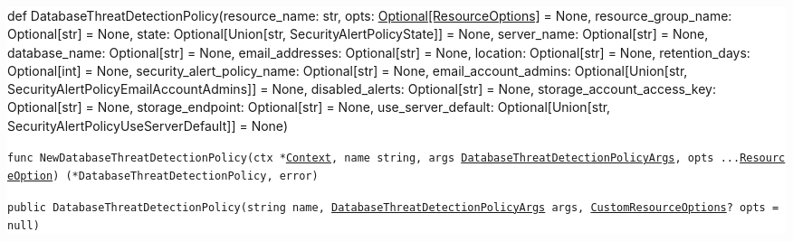 <span class="k">def </span><span class="nx">DatabaseThreatDetectionPolicy</span><span class="p">(</span><span class="nx">resource_name</span><span class="p">:</span> <span class="nx">str</span><span class="p">,</span>
                                  <span class="nx">opts</span><span class="p">:</span> <span class="nx"><a href="/docs/reference/pkg/python/pulumi/#pulumi.ResourceOptions">Optional[ResourceOptions]</a></span> = None<span class="p">,</span>
                                  <span class="nx">resource_group_name</span><span class="p">:</span> <span class="nx">Optional[str]</span> = None<span class="p">,</span>
                                  <span class="nx">state</span><span class="p">:</span> <span class="nx">Optional[Union[str, SecurityAlertPolicyState]]</span> = None<span class="p">,</span>
                                  <span class="nx">server_name</span><span class="p">:</span> <span class="nx">Optional[str]</span> = None<span class="p">,</span>
                                  <span class="nx">database_name</span><span class="p">:</span> <span class="nx">Optional[str]</span> = None<span class="p">,</span>
                                  <span class="nx">email_addresses</span><span class="p">:</span> <span class="nx">Optional[str]</span> = None<span class="p">,</span>
                                  <span class="nx">location</span><span class="p">:</span> <span class="nx">Optional[str]</span> = None<span class="p">,</span>
                                  <span class="nx">retention_days</span><span class="p">:</span> <span class="nx">Optional[int]</span> = None<span class="p">,</span>
                                  <span class="nx">security_alert_policy_name</span><span class="p">:</span> <span class="nx">Optional[str]</span> = None<span class="p">,</span>
                                  <span class="nx">email_account_admins</span><span class="p">:</span> <span class="nx">Optional[Union[str, SecurityAlertPolicyEmailAccountAdmins]]</span> = None<span class="p">,</span>
                                  <span class="nx">disabled_alerts</span><span class="p">:</span> <span class="nx">Optional[str]</span> = None<span class="p">,</span>
                                  <span class="nx">storage_account_access_key</span><span class="p">:</span> <span class="nx">Optional[str]</span> = None<span class="p">,</span>
                                  <span class="nx">storage_endpoint</span><span class="p">:</span> <span class="nx">Optional[str]</span> = None<span class="p">,</span>
                                  <span class="nx">use_server_default</span><span class="p">:</span> <span class="nx">Optional[Union[str, SecurityAlertPolicyUseServerDefault]]</span> = None<span class="p">)</span></code></pre></div>
</div></pulumi-choosable>
</div>

<div>
<pulumi-choosable type="language" values="go">
<div class="no-copy"><div class="highlight"><pre class="chroma"><code class="language-go" data-lang="go"><span class="k">func </span><span class="nx">NewDatabaseThreatDetectionPolicy</span><span class="p">(</span><span class="nx">ctx</span><span class="p"> *</span><span class="nx"><a href="https://pkg.go.dev/github.com/pulumi/pulumi/sdk/v3/go/pulumi?tab=doc#Context">Context</a></span><span class="p">,</span> <span class="nx">name</span><span class="p"> </span><span class="nx">string</span><span class="p">,</span> <span class="nx">args</span><span class="p"> </span><span class="nx"><a href="#inputs">DatabaseThreatDetectionPolicyArgs</a></span><span class="p">,</span> <span class="nx">opts</span><span class="p"> ...</span><span class="nx"><a href="https://pkg.go.dev/github.com/pulumi/pulumi/sdk/v3/go/pulumi?tab=doc#ResourceOption">ResourceOption</a></span><span class="p">) (*<span class="nx">DatabaseThreatDetectionPolicy</span>, error)</span></code></pre></div>
</div></pulumi-choosable>
</div>

<div>
<pulumi-choosable type="language" values="csharp">
<div class="no-copy"><div class="highlight"><pre class="chroma"><code class="language-csharp" data-lang="csharp"><span class="k">public </span><span class="nx">DatabaseThreatDetectionPolicy</span><span class="p">(</span><span class="nx">string</span><span class="p"> </span><span class="nx">name<span class="p">,</span> <span class="nx"><a href="#inputs">DatabaseThreatDetectionPolicyArgs</a></span><span class="p"> </span><span class="nx">args<span class="p">,</span> <span class="nx"><a href="/docs/reference/pkg/dotnet/Pulumi/Pulumi.CustomResourceOptions.html">CustomResourceOptions</a></span><span class="p">? </span><span class="nx">opts = null<span class="p">)</span></code></pre></div>
</div></pulumi-choosable>
</div>
